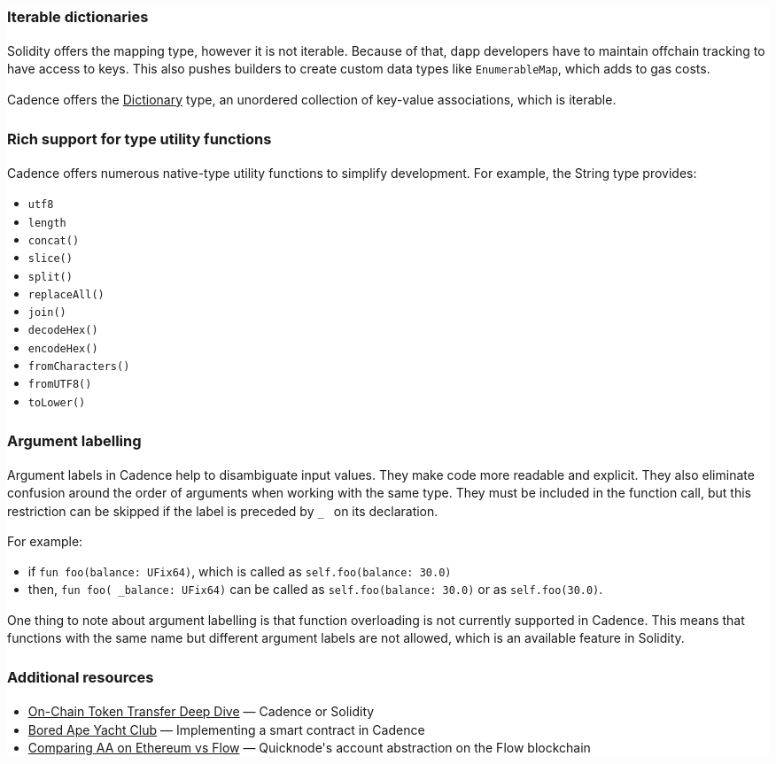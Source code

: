 ### Iterable dictionaries

Solidity offers the mapping type, however it is not iterable. Because of that, dapp developers have to maintain offchain tracking to have access to keys. This also pushes builders to create custom data types like `EnumerableMap`, which adds to gas costs.

Cadence offers the [Dictionary] type, an unordered collection of key-value associations, which is iterable.

### Rich support for type utility functions

Cadence offers numerous native-type utility functions to simplify development. For example, the String type provides:

- `utf8`
- `length`
- `concat()`
- `slice()`
- `split()`
- `replaceAll()`
- `join()`
- `decodeHex()`
- `encodeHex()`
- `fromCharacters()`
- `fromUTF8()`
- `toLower()`

### Argument labelling

Argument labels in Cadence help to disambiguate input values. They make code more readable and explicit. They also eliminate confusion around the order of arguments when working with the same type. They must be included in the function call, but this restriction can be skipped if the label is preceded by `_ ` on its declaration.

For example:

- if `fun foo(balance: UFix64)`, which is called as `self.foo(balance: 30.0)`
- then, `fun foo( _balance: UFix64)` can be called as `self.foo(balance: 30.0)` or as `self.foo(30.0)`.

One thing to note about argument labelling is that function overloading is not currently supported in Cadence. This means that functions with the same name but different argument labels are not allowed, which is an available feature in Solidity.

### Additional resources

- [On-Chain Token Transfer Deep Dive] — Cadence or Solidity
- [Bored Ape Yacht Club] — Implementing a smart contract in Cadence
- [Comparing AA on Ethereum vs Flow] — Quicknode's account abstraction on the Flow blockchain



[Resources]: ./language/resources.mdx
[`FungibleToken.Vault`]: https://github.com/onflow/flow-ft/blob/master/contracts/FungibleToken.cdc#L167
[`ScopedFTProviders`]: https://github.com/green-goo-dao/flow-utils/blob/main/contracts/ScopedFTProviders.cdc
[`ScoptedNFTProviders`]: https://github.com/green-goo-dao/flow-utils/blob/main/contracts/ScopedNFTProviders.cdc
[access scopes]: ./language/access-control.md
[access-based security]: https://en.wikipedia.org/wiki/Access-control_list
[account inbox]: ./language/accounts/inbox.mdx
[BLS Signature scheme]: ./language/crypto.mdx#bls-multi-signature
[Bored Ape Yacht Club]: https://flow.com/post/implementing-the-bored-ape-yacht-club-smart-contract-in-cadence
[Cadence cookbook]: https://cookbook.onflow.org/?preview=13
[Capabilities]: ./language/capabilities.md
[Capability Bootstrapping]: ./design-patterns.md#capability-bootstrapping
[Capability Revocation]: ./design-patterns.md#capability-revocation
[capability-based security]: https://en.wikipedia.org/wiki/Capability-based_security
[case study]: https://flow.com/post/flovatar-nft-flow-blockchain-case-study
[Cross-VM Bridge]: https://developers.flow.com/tutorials/cross-vm-apps/vm-bridge
[check effect interaction]: https://fravoll.github.io/solidity-patterns/checks_effects_interactions.html
[Comparing AA on Ethereum vs Flow]: https://www.quicknode.com/guides/other-chains/flow/account-abstraction-on-flow#account-abstraction-on-ethereum-vs-flow
[Contract Updatability]: ./language/contract-updatability
[Contracts]: ./language/contracts.mdx
[Dictionary]: ./language/control-flow.md
[EIP-170]: https://eips.ethereum.org/EIPS/eip-170
[entitlements]: ./language/access-control.md#entitlements
[events]: ./language/events.md
[Flow account model]: https://developers.flow.com/build/basics/accounts.md
[Flow NFT Catalog]: https://www.flow-nft-catalog.com/
[Fungible Token]: https://developers.flow.com/build/flow.md#flow-token
[init singleton pattern]: ./design-patterns.md#init-singleton
[Introduction to Flow]: https://developers.flow.com/build/flow.md
[issuing]: ./language/accounts/capabilities.mdx#issuing-capabilities
[linear types]: https://en.wikipedia.org/wiki/Substructural_type_system#Linear_type_systems
[multi-sig]: #multi-key-multi-signature-support
[Non-Fungible Token]: https://developers.flow.com/build/flow.md#overview
[On-Chain Token Transfer Deep Dive]: https://flow.com/engineering-blogs/flow-blockchain-programming-language-smart-contract-cadence-solidity-comparison-ethereum
[Optional binding]: ./language/control-flow.md#optional-binding
[queries]: https://github.com/onflow/flow-ft/blob/master/transactions/scripts/get_balance.cdc
[revoked]: ./design-patterns.md#capability-revocation
[safe contract]: https://github.com/safe-global/safe-contracts/blob/main/contracts/Safe.sol
[saturating math]: https://en.wikipedia.org/wiki/Saturation_arithmetic
[Transactions]: https://github.com/onflow/flow-ft/tree/master/transactions
[unentitled]: ./language/access-control.md#entitlements
[utility views]: https://developers.flow.com/build/flow.md
[views]: https://developers.flow.com/build/flow.md
